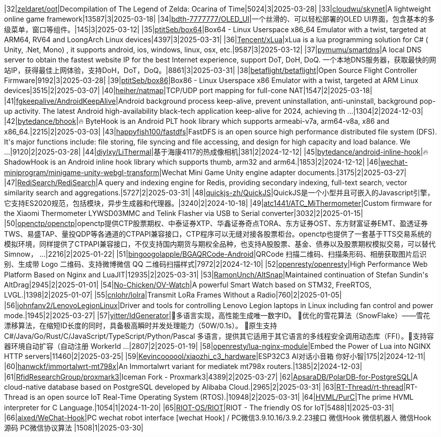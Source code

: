 |32|[zeldaret/oot](https://github.com/zeldaret/oot)|Decompilation of The Legend of Zelda: Ocarina of Time|5024|3|2025-03-28|
|33|[cloudwu/skynet](https://github.com/cloudwu/skynet)|A lightweight online game framework|13587|3|2025-03-18|
|34|[bdth-7777777/OLED_UI](https://github.com/bdth-7777777/OLED_UI)|一个丝滑的、可以轻松部署的OLED UI界面，包含基本的多级菜单，窗口等组件。|145|3|2025-03-12|
|35|[ptitSeb/box64](https://github.com/ptitSeb/box64)|Box64 - Linux Userspace x86_64 Emulator with a twist, targeted at ARM64, RV64 and LoongArch Linux devices|4397|3|2025-03-31|
|36|[Tencent/xLua](https://github.com/Tencent/xLua)|xLua is a lua programming solution for  C# ( Unity, .Net, Mono) , it supports android, ios, windows, linux, osx, etc.|9587|3|2025-03-12|
|37|[pymumu/smartdns](https://github.com/pymumu/smartdns)|A local DNS server to obtain the fastest website IP for the best Internet experience, support DoT, DoH, DoQ. 一个本地DNS服务器，获取最快的网站IP，获得最佳上网体验，支持DoH，DoT，DoQ。|8861|3|2025-03-31|
|38|[betaflight/betaflight](https://github.com/betaflight/betaflight)|Open Source Flight Controller Firmware|9192|3|2025-03-28|
|39|[ptitSeb/box86](https://github.com/ptitSeb/box86)|Box86 - Linux Userspace x86 Emulator with a twist, targeted at ARM Linux devices|3515|2|2025-03-07|
|40|[heiher/natmap](https://github.com/heiher/natmap)|TCP/UDP port mapping for full-cone NAT|1547|2|2025-03-18|
|41|[fgkeepalive/AndroidKeepAlive](https://github.com/fgkeepalive/AndroidKeepAlive)|Android background process keep-alive, prevent uninstallation, anti-uninstall, background pop-up activity. The latest Android high-availability black-tech application keep-alive for 2024, achieving th ...|1304|2|2024-12-03|
|42|[bytedance/bhook](https://github.com/bytedance/bhook)|:fire: ByteHook is an Android PLT hook library which supports armeabi-v7a, arm64-v8a, x86 and x86_64.|2215|2|2025-03-03|
|43|[happyfish100/fastdfs](https://github.com/happyfish100/fastdfs)|FastDFS is an open source high performance distributed file system (DFS). It's major functions include: file storing, file syncing and file accessing, and design for high capacity and load balance. We ...|9120|2|2025-03-28|
|44|[diylxy/LiThermal](https://github.com/diylxy/LiThermal)|基于海康4117的热成像相机|381|2|2024-12-12|
|45|[bytedance/android-inline-hook](https://github.com/bytedance/android-inline-hook)|:fire: ShadowHook is an Android inline hook library which supports thumb, arm32 and arm64.|1853|2|2024-12-12|
|46|[wechat-miniprogram/minigame-unity-webgl-transform](https://github.com/wechat-miniprogram/minigame-unity-webgl-transform)|Wechat Mini Game Unity engine adapter documents.|3175|2|2025-03-27|
|47|[RediSearch/RediSearch](https://github.com/RediSearch/RediSearch)|A query and indexing engine for Redis, providing secondary indexing, full-text search, vector similarity search and aggregations.|5727|2|2025-03-31|
|48|[quickjs-zh/QuickJS](https://github.com/quickjs-zh/QuickJS)|QuickJS是一个小型并且可嵌入的Javascript引擎，它支持ES2020规范，包括模块，异步生成器和代理器。|3240|2|2024-10-18|
|49|[atc1441/ATC_MiThermometer](https://github.com/atc1441/ATC_MiThermometer)|Custom firmware for the Xiaomi Thermometer LYWSD03MMC and Telink Flasher via USB to Serial converter|3032|2|2025-01-15|
|50|[openctp/openctp](https://github.com/openctp/openctp)|openctp提供CTP股票期权、中泰证券XTP、华鑫证券奇点TORA、东方证券OST、东方财富证券EMT、盈透证券TWS、易盛TAP、量投QDP等各通道的CTPAPI兼容接口，CTP程序可以无缝对接各股票柜台。openctp也提供了一套基于TTS交易系统的模拟环境，同样提供了CTPAPI兼容接口，不仅支持国内期货与期权全品种，也支持A股股票、基金、债券以及股票期权模拟交易，可以替代Simnow， ...|2216|2|2025-01-22|
|51|[bingoogolapple/BGAQRCode-Android](https://github.com/bingoogolapple/BGAQRCode-Android)|QRCode 扫描二维码、扫描条形码、相册获取图片后识别、生成带 Logo 二维码、支持微博微信 QQ 二维码扫描样式|7972|2|2024-12-10|
|52|[openresty/openresty](https://github.com/openresty/openresty)|High Performance Web Platform Based on Nginx and LuaJIT|12935|2|2025-03-31|
|53|[RamonUnch/AltSnap](https://github.com/RamonUnch/AltSnap)|Maintained continuation of Stefan Sundin's AltDrag|2945|2|2025-01-01|
|54|[No-Chicken/OV-Watch](https://github.com/No-Chicken/OV-Watch)|A powerful Smart Watch based on STM32, FreeRTOS, LVGL.|1398|2|2025-01-07|
|55|[cnlohr/lolra](https://github.com/cnlohr/lolra)|Transmit LoRa Frames Without a Radio|760|2|2025-01-05|
|56|[johnfanv2/LenovoLegionLinux](https://github.com/johnfanv2/LenovoLegionLinux)|Driver and tools for controlling Lenovo Legion laptops in Linux including fan control and power mode.|1945|2|2025-03-27|
|57|[yitter/IdGenerator](https://github.com/yitter/IdGenerator)|💎多语言实现，高性能生成唯一数字ID。 💎优化的雪花算法（SnowFlake）——雪花漂移算法，在缩短ID长度的同时，具备极高瞬时并发处理能力（50W/0.1s）。 💎原生支持 C#/Java/Go/Rust/C/JavaScript/TypeScript/Python/Pascal 多语言，提供其它适用于其它语言的多线程安全调用动态库（FFI）。💎支持容器环境自动扩容（自动注册 WorkerId ...|2807|2|2025-01-19|
|58|[openresty/lua-nginx-module](https://github.com/openresty/lua-nginx-module)|Embed the Power of Lua into NGINX HTTP servers|11460|2|2025-03-25|
|59|[Kevincoooool/xiaozhi_c3_hardware](https://github.com/Kevincoooool/xiaozhi_c3_hardware)|ESP32C3 AI对话小音箱 你好小智|175|2|2024-12-11|
|60|[hanwckf/immortalwrt-mt798x](https://github.com/hanwckf/immortalwrt-mt798x)|An Immortalwrt variant for mediatek mt798x routers.|1385|2|2024-12-03|
|61|[RfidResearchGroup/proxmark3](https://github.com/RfidResearchGroup/proxmark3)|Iceman Fork - Proxmark3|4389|2|2025-03-27|
|62|[ApsaraDB/PolarDB-for-PostgreSQL](https://github.com/ApsaraDB/PolarDB-for-PostgreSQL)|A cloud-native database based on PostgreSQL developed by Alibaba Cloud.|2965|2|2025-03-31|
|63|[RT-Thread/rt-thread](https://github.com/RT-Thread/rt-thread)|RT-Thread is an open source IoT Real-Time Operating System (RTOS).|10948|2|2025-03-31|
|64|[HVML/PurC](https://github.com/HVML/PurC)|The prime HVML interpreter for C Language.|1054|1|2024-11-20|
|65|[RIOT-OS/RIOT](https://github.com/RIOT-OS/RIOT)|RIOT -  The friendly OS for IoT|5488|1|2025-03-31|
|66|[aixed/WeChat-Hook](https://github.com/aixed/WeChat-Hook)|PC wechat robot interface [wechat Hook] / PC微信3.9.10.16/3.9.2.23接口 微信Hook 微信机器人 微信Hook源码 PC微信协议算法 |1508|1|2025-03-30|